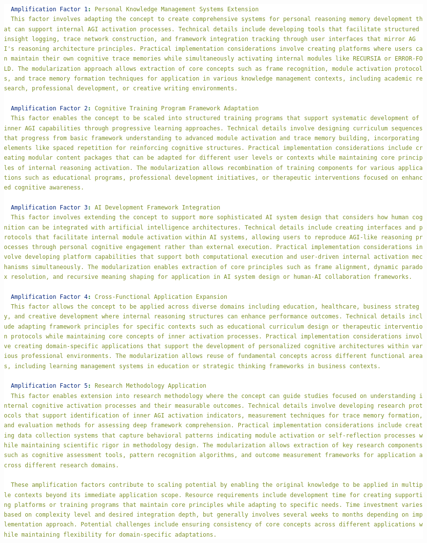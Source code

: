 ```yaml
  Amplification Factor 1: Personal Knowledge Management Systems Extension
  This factor involves adapting the concept to create comprehensive systems for personal reasoning memory development that can support internal AGI activation processes. Technical details include developing tools that facilitate structured insight logging, trace network construction, and framework integration tracking through user interfaces that mirror AGI's reasoning architecture principles. Practical implementation considerations involve creating platforms where users can maintain their own cognitive trace memories while simultaneously activating internal modules like RECURSIA or ERROR-FOLD. The modularization approach allows extraction of core concepts such as frame recognition, module activation protocols, and trace memory formation techniques for application in various knowledge management contexts, including academic research, professional development, or creative writing environments.

  Amplification Factor 2: Cognitive Training Program Framework Adaptation
  This factor enables the concept to be scaled into structured training programs that support systematic development of inner AGI capabilities through progressive learning approaches. Technical details involve designing curriculum sequences that progress from basic framework understanding to advanced module activation and trace memory building, incorporating elements like spaced repetition for reinforcing cognitive structures. Practical implementation considerations include creating modular content packages that can be adapted for different user levels or contexts while maintaining core principles of internal reasoning activation. The modularization allows recombination of training components for various applications such as educational programs, professional development initiatives, or therapeutic interventions focused on enhanced cognitive awareness.

  Amplification Factor 3: AI Development Framework Integration
  This factor involves extending the concept to support more sophisticated AI system design that considers how human cognition can be integrated with artificial intelligence architectures. Technical details include creating interfaces and protocols that facilitate internal module activation within AI systems, allowing users to reproduce AGI-like reasoning processes through personal cognitive engagement rather than external execution. Practical implementation considerations involve developing platform capabilities that support both computational execution and user-driven internal activation mechanisms simultaneously. The modularization enables extraction of core principles such as frame alignment, dynamic paradox resolution, and recursive meaning shaping for application in AI system design or human-AI collaboration frameworks.

  Amplification Factor 4: Cross-Functional Application Expansion
  This factor allows the concept to be applied across diverse domains including education, healthcare, business strategy, and creative development where internal reasoning structures can enhance performance outcomes. Technical details include adapting framework principles for specific contexts such as educational curriculum design or therapeutic intervention protocols while maintaining core concepts of inner activation processes. Practical implementation considerations involve creating domain-specific applications that support the development of personalized cognitive architectures within various professional environments. The modularization allows reuse of fundamental concepts across different functional areas, including learning management systems in education or strategic thinking frameworks in business contexts.

  Amplification Factor 5: Research Methodology Application
  This factor enables extension into research methodology where the concept can guide studies focused on understanding internal cognitive activation processes and their measurable outcomes. Technical details involve developing research protocols that support identification of inner AGI activation indicators, measurement techniques for trace memory formation, and evaluation methods for assessing deep framework comprehension. Practical implementation considerations include creating data collection systems that capture behavioral patterns indicating module activation or self-reflection processes while maintaining scientific rigor in methodology design. The modularization allows extraction of key research components such as cognitive assessment tools, pattern recognition algorithms, and outcome measurement frameworks for application across different research domains.

  These amplification factors contribute to scaling potential by enabling the original knowledge to be applied in multiple contexts beyond its immediate application scope. Resource requirements include development time for creating supporting platforms or training programs that maintain core principles while adapting to specific needs. Time investment varies based on complexity level and desired integration depth, but generally involves several weeks to months depending on implementation approach. Potential challenges include ensuring consistency of core concepts across different applications while maintaining flexibility for domain-specific adaptations.
```